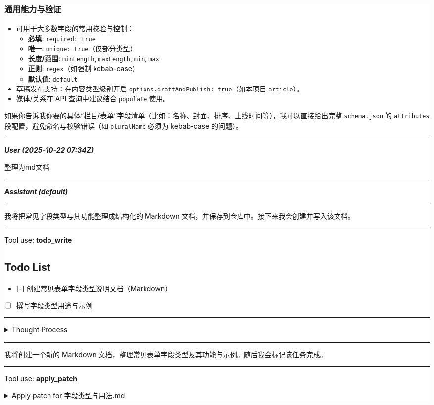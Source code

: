 ### 通用能力与验证
- 可用于大多数字段的常用校验与控制：
  - **必填**: `required: true`
  - **唯一**: `unique: true`（仅部分类型）
  - **长度/范围**: `minLength`, `maxLength`, `min`, `max`
  - **正则**: `regex`（如强制 kebab-case）
  - **默认值**: `default`
- 草稿发布支持：在内容类型级别开启 `options.draftAndPublish: true`（如本项目 `article`）。
- 媒体/关系在 API 查询中建议结合 `populate` 使用。

如果你告诉我你要的具体“栏目/表单”字段清单（比如：名称、封面、排序、上线时间等），我可以直接给出完整 `schema.json` 的 `attributes` 段配置，避免命名与校验错误（如 `pluralName` 必须为 kebab-case 的问题）。

---

_**User (2025-10-22 07:34Z)**_

整理为md文档

---

_**Assistant (default)**_



---

我将把常见字段类型与其功能整理成结构化的 Markdown 文档，并保存到仓库中。接下来我会创建并写入该文档。

---

Tool use: **todo_write**

## Todo List

- [-] 创建常见表单字段类型说明文档（Markdown）
- [ ] 撰写字段类型用途与示例

---

<think><details><summary>Thought Process</summary></details></think>

---

我将创建一个新的 Markdown 文档，整理常见表单字段类型及其功能与示例。随后我会标记该任务完成。

---

Tool use: **apply_patch**

<details>
        <summary>Apply patch for 字段类型与用法.md</summary>
      

````diff
<<'PATCH'
*** Begin Patch
*** Add File: 字段类型与用法.md
+## Strapi 常见表单字段类型与用法
+
+### 文本类
+- **string（短文本）**
+  - 用途: 标题、名称、邮箱等
+  - 关键配置: `required`, `unique`, `minLength`, `maxLength`, `regex`
+  - 示例:
+    ```json
+    "title": { "type": "string", "required": true, "maxLength": 120 }
+    ```
+
+- **text（长文本）**
+  - 用途: 摘要、描述
````